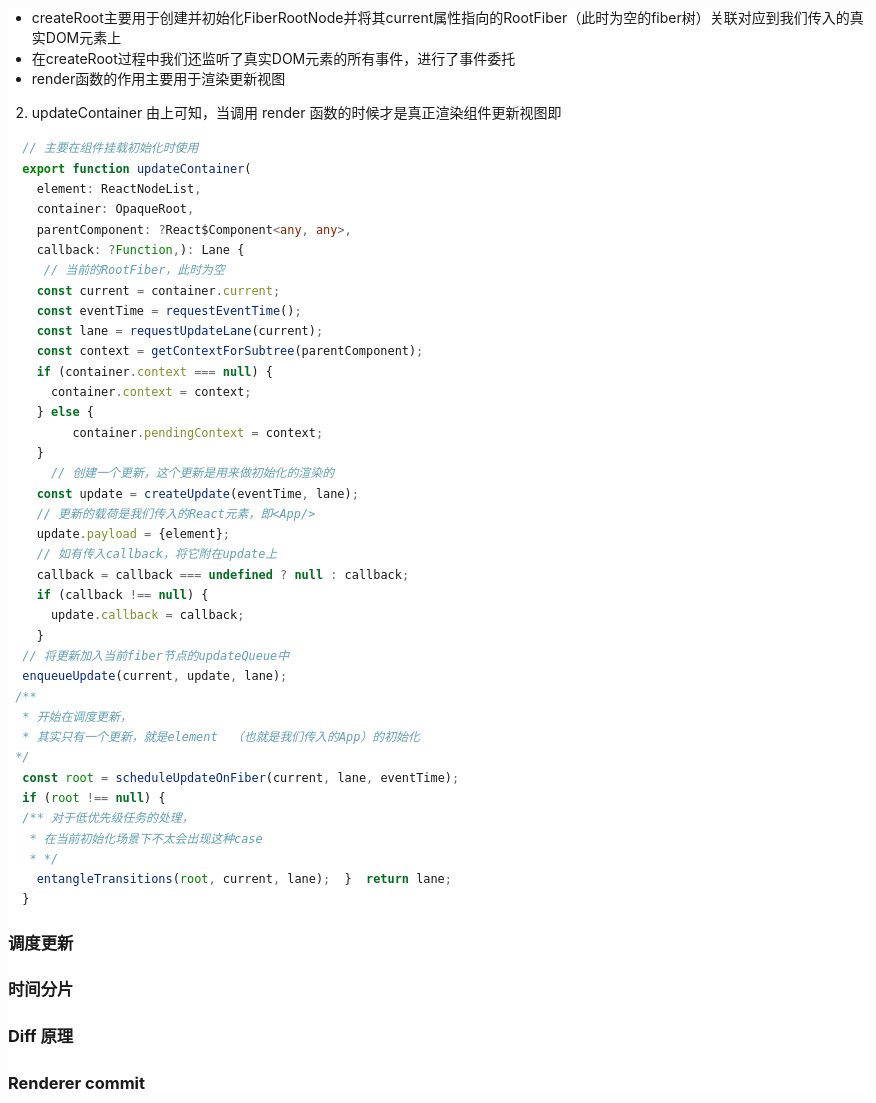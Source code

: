 - createRoot主要用于创建并初始化FiberRootNode并将其current属性指向的RootFiber（此时为空的fiber树）关联对应到我们传入的真实DOM元素上
- 在createRoot过程中我们还监听了真实DOM元素的所有事件，进行了事件委托
- render函数的作用主要用于渲染更新视图

2. updateContainer  由上可知，当调用 render 函数的时候才是真正渲染组件更新视图即<App/>

```TypeScript
  // 主要在组件挂载初始化时使用
  export function updateContainer(  
    element: ReactNodeList,  
    container: OpaqueRoot,  
    parentComponent: ?React$Component<any, any>,  
    callback: ?Function,): Lane { 
     // 当前的RootFiber，此时为空  
    const current = container.current;  
    const eventTime = requestEventTime();  
    const lane = requestUpdateLane(current);  
    const context = getContextForSubtree(parentComponent);  
    if (container.context === null) {    
      container.context = context;  
    } else {   
         container.pendingContext = context;  
    }  
      // 创建一个更新，这个更新是用来做初始化的渲染的  
    const update = createUpdate(eventTime, lane);  
    // 更新的载荷是我们传入的React元素，即<App/>  
    update.payload = {element};
    // 如有传入callback，将它附在update上  
    callback = callback === undefined ? null : callback; 
    if (callback !== null) {    
      update.callback = callback;  
    }
  // 将更新加入当前fiber节点的updateQueue中  
  enqueueUpdate(current, update, lane);
 /** 
  * 开始在调度更新，
  * 其实只有一个更新，就是element  （也就是我们传入的App）的初始化
 */
  const root = scheduleUpdateOnFiber(current, lane, eventTime);  
  if (root !== null) {     
  /** 对于低优先级任务的处理，     
   * 在当前初始化场景下不太会出现这种case 
   * */    
    entangleTransitions(root, current, lane);  }  return lane;
  }
```

### 调度更新

### 时间分片

### Diff 原理

### Renderer commit
